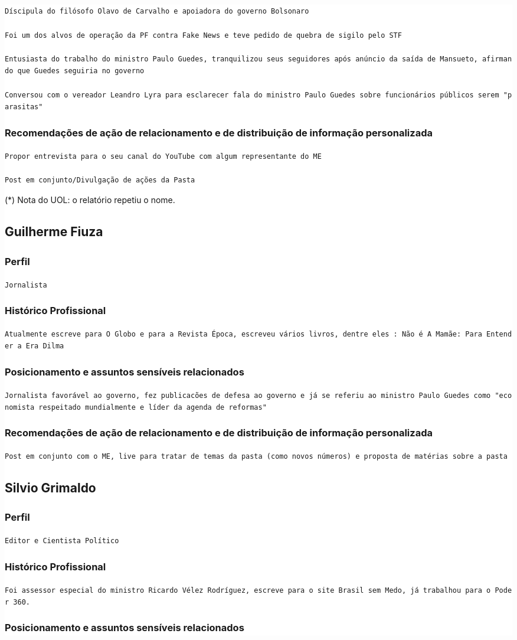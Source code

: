     Díscipula do filósofo Olavo de Carvalho e apoiadora do governo Bolsonaro

    Foi um dos alvos de operação da PF contra Fake News e teve pedido de quebra de sigilo pelo STF

    Entusiasta do trabalho do ministro Paulo Guedes, tranquilizou seus seguidores após anúncio da saída de Mansueto, afirmando que Guedes seguiria no governo

    Conversou com o vereador Leandro Lyra para esclarecer fala do ministro Paulo Guedes sobre funcionários públicos serem "parasitas"

### Recomendações de ação de relacionamento e de distribuição de informação personalizada

    Propor entrevista para o seu canal do YouTube com algum representante do ME

    Post em conjunto/Divulgação de ações da Pasta

(*) Nota do UOL: o relatório repetiu o nome.

## Guilherme Fiuza

### Perfil

    Jornalista

### Histórico Profissional

    Atualmente escreve para O Globo e para a Revista Época, escreveu vários livros, dentre eles : Não é A Mamãe: Para Entender a Era Dilma

### Posicionamento e assuntos sensíveis relacionados

    Jornalista favorável ao governo, fez publicacões de defesa ao governo e já se referiu ao ministro Paulo Guedes como "economista respeitado mundialmente e líder da agenda de reformas"

### Recomendações de ação de relacionamento e de distribuição de informação personalizada

    Post em conjunto com o ME, live para tratar de temas da pasta (como novos números) e proposta de matérias sobre a pasta

## Silvio Grimaldo

### Perfil

    Editor e Cientista Político

### Histórico Profissional

    Foi assessor especial do ministro Ricardo Vélez Rodríguez, escreve para o site Brasil sem Medo, já trabalhou para o Poder 360.

### Posicionamento e assuntos sensíveis relacionados
